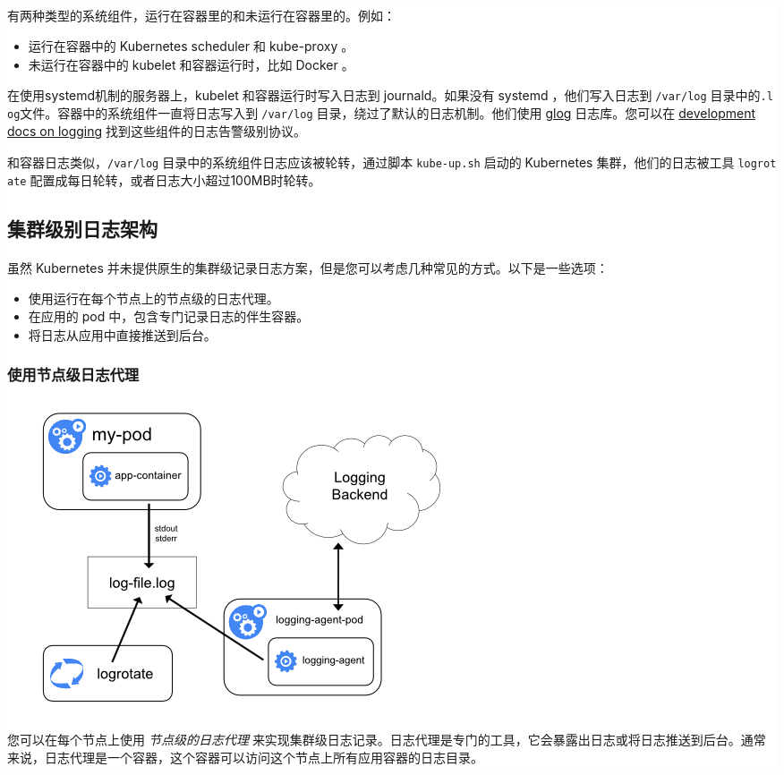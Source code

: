 有两种类型的系统组件，运行在容器里的和未运行在容器里的。例如：



* 运行在容器中的 Kubernetes scheduler 和 kube-proxy 。
* 未运行在容器中的 kubelet 和容器运行时，比如 Docker 。



在使用systemd机制的服务器上，kubelet 和容器运行时写入日志到 journald。如果没有 systemd ，他们写入日志到 `/var/log` 目录中的`.log`文件。容器中的系统组件一直将日志写入到 `/var/log` 目录，绕过了默认的日志机制。他们使用 [glog][glog] 日志库。您可以在 [development docs on logging](https://git.k8s.io/community/contributors/devel/logging.md) 找到这些组件的日志告警级别协议。



和容器日志类似，`/var/log` 目录中的系统组件日志应该被轮转，通过脚本
 `kube-up.sh` 启动的 Kubernetes 集群，他们的日志被工具 `logrotate` 配置成每日轮转，或者日志大小超过100MB时轮转。

[glog]: https://godoc.org/github.com/golang/glog



## 集群级别日志架构



虽然 Kubernetes 并未提供原生的集群级记录日志方案，但是您可以考虑几种常见的方式。以下是一些选项：

* 使用运行在每个节点上的节点级的日志代理。
* 在应用的 pod 中，包含专门记录日志的伴生容器。
* 将日志从应用中直接推送到后台。



### 使用节点级日志代理

![Using a node level logging agent](/images/docs/user-guide/logging/logging-with-node-agent.png)



您可以在每个节点上使用 _节点级的日志代理_ 来实现集群级日志记录。日志代理是专门的工具，它会暴露出日志或将日志推送到后台。通常来说，日志代理是一个容器，这个容器可以访问这个节点上所有应用容器的日志目录。


[cosConfigureHelper]: https://github.com/kubernetes/kubernetes/blob/{{page.githubbranch}}/cluster/gce/gci/configure-helper.sh